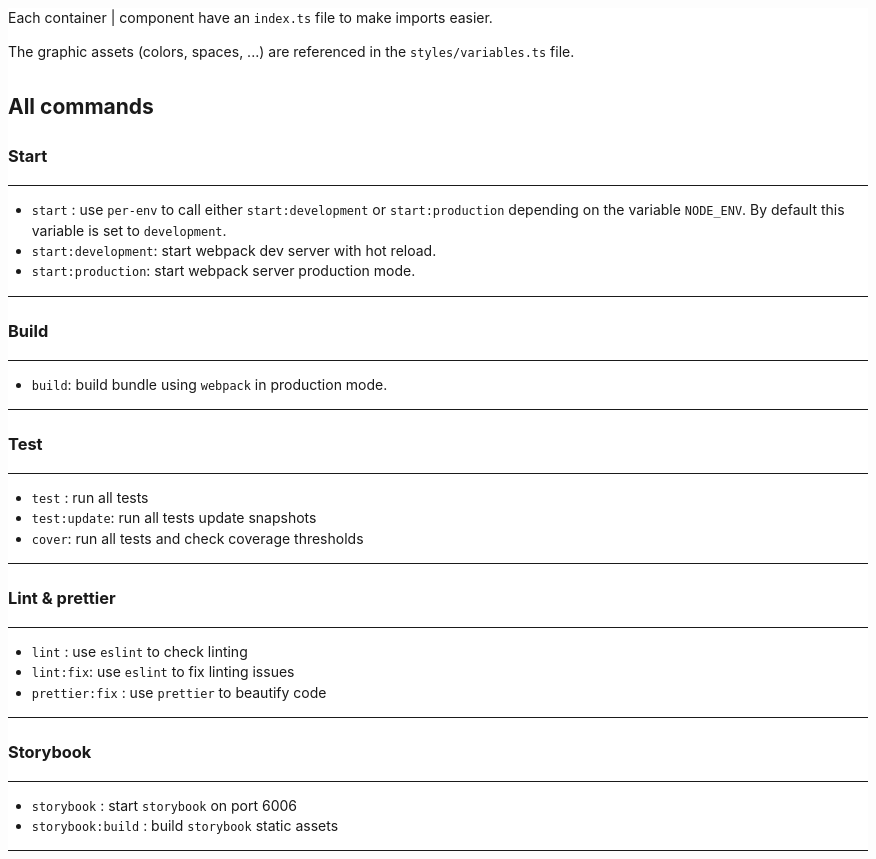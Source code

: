 Each container | component have an `index.ts` file to make imports easier.

The graphic assets (colors, spaces, ...) are referenced in the `styles/variables.ts` file.

## All commands

### Start

---

- `start` : use `per-env` to call either `start:development` or `start:production` depending on the variable `NODE_ENV`. By default
  this variable is set to `development`.
- `start:development`: start webpack dev server with hot reload.
- `start:production`: start webpack server production mode.


---

### Build

---

- `build`: build bundle using `webpack` in production mode.

---

### Test

---

- `test` : run all tests
- `test:update`: run all tests update snapshots
- `cover`: run all tests and check coverage thresholds

---

### Lint & prettier

---

- `lint` : use `eslint` to check linting
- `lint:fix`: use `eslint` to fix linting issues
- `prettier:fix` : use `prettier` to beautify code

---

### Storybook

---

- `storybook` : start `storybook` on port 6006
- `storybook:build` : build `storybook` static assets

---

